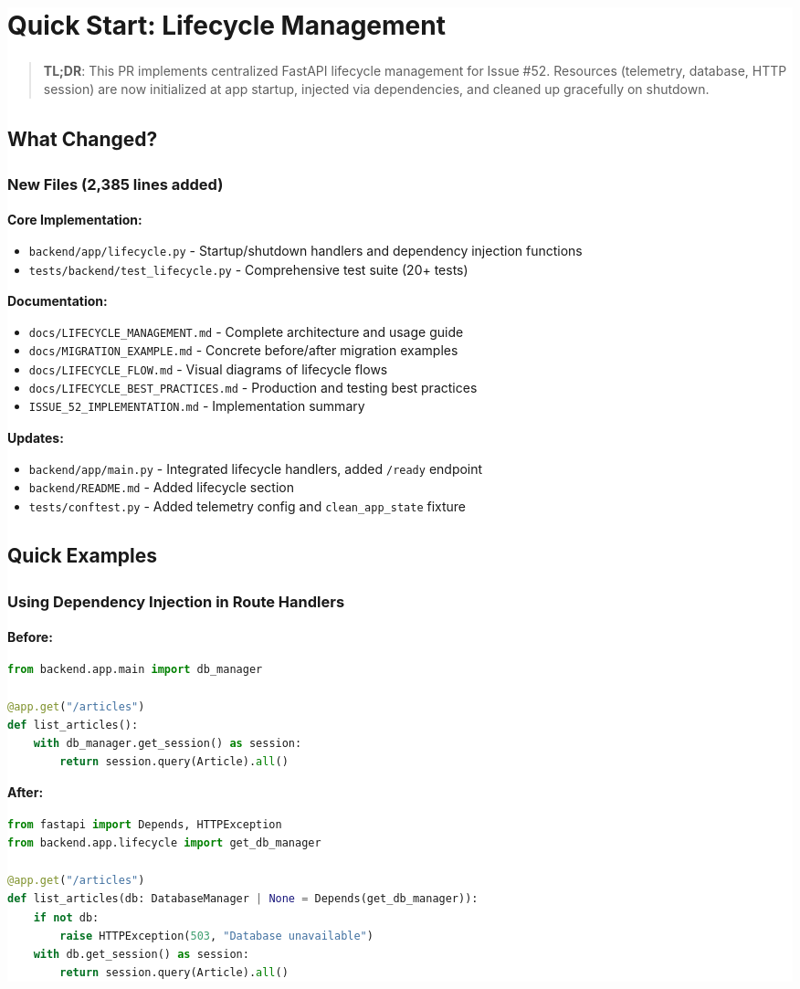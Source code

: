 # Quick Start: Lifecycle Management

> **TL;DR**: This PR implements centralized FastAPI lifecycle management for Issue #52. Resources (telemetry, database, HTTP session) are now initialized at app startup, injected via dependencies, and cleaned up gracefully on shutdown.

## What Changed?

### New Files (2,385 lines added)

**Core Implementation:**
- `backend/app/lifecycle.py` - Startup/shutdown handlers and dependency injection functions
- `tests/backend/test_lifecycle.py` - Comprehensive test suite (20+ tests)

**Documentation:**
- `docs/LIFECYCLE_MANAGEMENT.md` - Complete architecture and usage guide
- `docs/MIGRATION_EXAMPLE.md` - Concrete before/after migration examples
- `docs/LIFECYCLE_FLOW.md` - Visual diagrams of lifecycle flows
- `docs/LIFECYCLE_BEST_PRACTICES.md` - Production and testing best practices
- `ISSUE_52_IMPLEMENTATION.md` - Implementation summary

**Updates:**
- `backend/app/main.py` - Integrated lifecycle handlers, added `/ready` endpoint
- `backend/README.md` - Added lifecycle section
- `tests/conftest.py` - Added telemetry config and `clean_app_state` fixture

## Quick Examples

### Using Dependency Injection in Route Handlers

**Before:**
```python
from backend.app.main import db_manager

@app.get("/articles")
def list_articles():
    with db_manager.get_session() as session:
        return session.query(Article).all()
```

**After:**
```python
from fastapi import Depends, HTTPException
from backend.app.lifecycle import get_db_manager

@app.get("/articles")
def list_articles(db: DatabaseManager | None = Depends(get_db_manager)):
    if not db:
        raise HTTPException(503, "Database unavailable")
    with db.get_session() as session:
        return session.query(Article).all()
```
